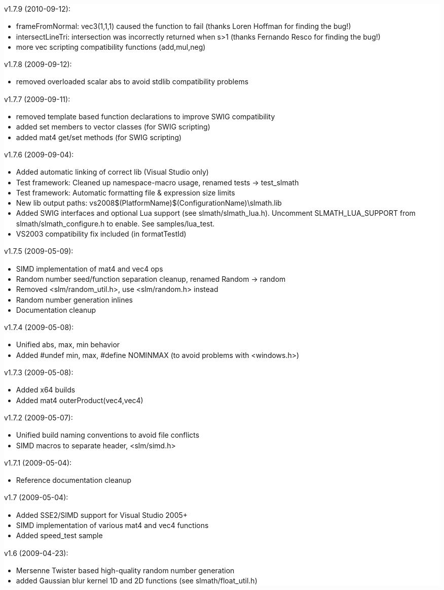 v1.7.9 (2010-09-12):
* frameFromNormal: vec3(1,1,1) caused the function to fail (thanks Loren Hoffman for finding the bug!)
* intersectLineTri: intersection was incorrectly returned when s>1 (thanks Fernando Resco for finding the bug!)
* more vec scripting compatibility functions (add,mul,neg)

v1.7.8 (2009-09-12):
* removed overloaded scalar abs to avoid stdlib compatibility problems

v1.7.7 (2009-09-11):
* removed template based function declarations to improve SWIG compatibility
* added set members to vector classes (for SWIG scripting)
* added mat4 get/set methods (for SWIG scripting)

v1.7.6 (2009-09-04):
* Added automatic linking of correct lib (Visual Studio only)
* Test framework: Cleaned up namespace-macro usage, renamed tests -> test_slmath
* Test framework: Automatic formatting file & expression size limits
* New lib output paths: vs2008\$(PlatformName)\$(ConfigurationName)\slmath.lib
* Added SWIG interfaces and optional Lua support (see slmath/slmath_lua.h).
   Uncomment SLMATH_LUA_SUPPORT from slmath/slmath_configure.h to enable. 
   See samples/lua_test.
* VS2003 compatibility fix included (in formatTestId)

v1.7.5 (2009-05-09):
* SIMD implementation of mat4 and vec4 ops
* Random number seed/function separation cleanup, renamed Random -> random
* Removed <slm/random_util.h>, use <slm/random.h> instead
* Random number generation inlines
* Documentation cleanup

v1.7.4 (2009-05-08):
* Unified abs, max, min behavior
* Added #undef min, max, #define NOMINMAX (to avoid problems with <windows.h>)

v1.7.3 (2009-05-08):
* Added x64 builds
* Added mat4 outerProduct(vec4,vec4)

v1.7.2 (2009-05-07):
* Unified build naming conventions to avoid file conflicts
* SIMD macros to separate header, <slm/simd.h>

v1.7.1 (2009-05-04):
* Reference documentation cleanup

v1.7 (2009-05-04):
* Added SSE2/SIMD support for Visual Studio 2005+
* SIMD implementation of various mat4 and vec4 functions
* Added speed_test sample

v1.6 (2009-04-23):
* Mersenne Twister based high-quality random number generation
* added Gaussian blur kernel 1D and 2D functions (see slmath/float_util.h)
